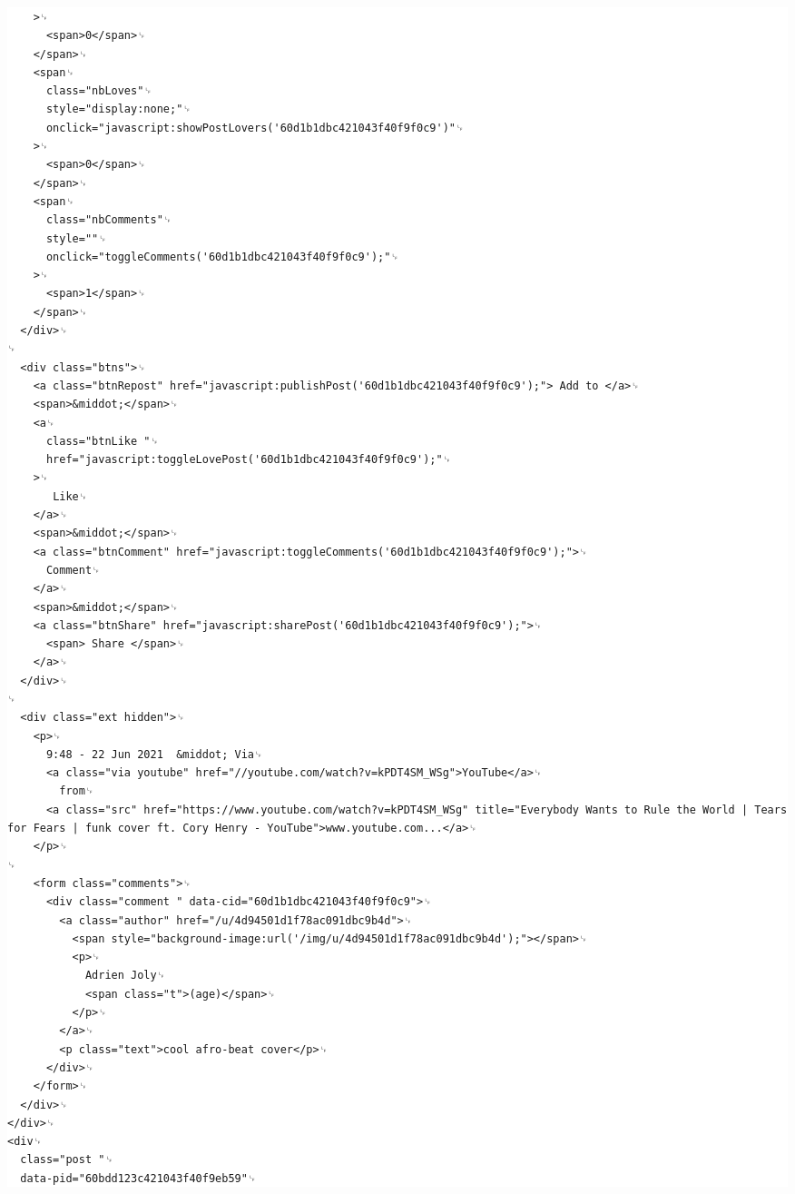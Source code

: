         >␊
          <span>0</span>␊
        </span>␊
        <span␊
          class="nbLoves"␊
          style="display:none;"␊
          onclick="javascript:showPostLovers('60d1b1dbc421043f40f9f0c9')"␊
        >␊
          <span>0</span>␊
        </span>␊
        <span␊
          class="nbComments"␊
          style=""␊
          onclick="toggleComments('60d1b1dbc421043f40f9f0c9');"␊
        >␊
          <span>1</span>␊
        </span>␊
      </div>␊
    ␊
      <div class="btns">␊
        <a class="btnRepost" href="javascript:publishPost('60d1b1dbc421043f40f9f0c9');"> Add to </a>␊
        <span>&middot;</span>␊
        <a␊
          class="btnLike "␊
          href="javascript:toggleLovePost('60d1b1dbc421043f40f9f0c9');"␊
        >␊
           Like␊
        </a>␊
        <span>&middot;</span>␊
        <a class="btnComment" href="javascript:toggleComments('60d1b1dbc421043f40f9f0c9');">␊
          Comment␊
        </a>␊
        <span>&middot;</span>␊
        <a class="btnShare" href="javascript:sharePost('60d1b1dbc421043f40f9f0c9');">␊
          <span> Share </span>␊
        </a>␊
      </div>␊
    ␊
      <div class="ext hidden">␊
        <p>␊
          9:48 - 22 Jun 2021  &middot; Via␊
          <a class="via youtube" href="//youtube.com/watch?v=kPDT4SM_WSg">YouTube</a>␊
            from␊
          <a class="src" href="https://www.youtube.com/watch?v=kPDT4SM_WSg" title="Everybody Wants to Rule the World | Tears for Fears | funk cover ft. Cory Henry - YouTube">www.youtube.com...</a>␊
        </p>␊
    ␊
        <form class="comments">␊
          <div class="comment " data-cid="60d1b1dbc421043f40f9f0c9">␊
            <a class="author" href="/u/4d94501d1f78ac091dbc9b4d">␊
              <span style="background-image:url('/img/u/4d94501d1f78ac091dbc9b4d');"></span>␊
              <p>␊
                Adrien Joly␊
                <span class="t">(age)</span>␊
              </p>␊
            </a>␊
            <p class="text">cool afro-beat cover</p>␊
          </div>␊
        </form>␊
      </div>␊
    </div>␊
    <div␊
      class="post "␊
      data-pid="60bdd123c421043f40f9eb59"␊